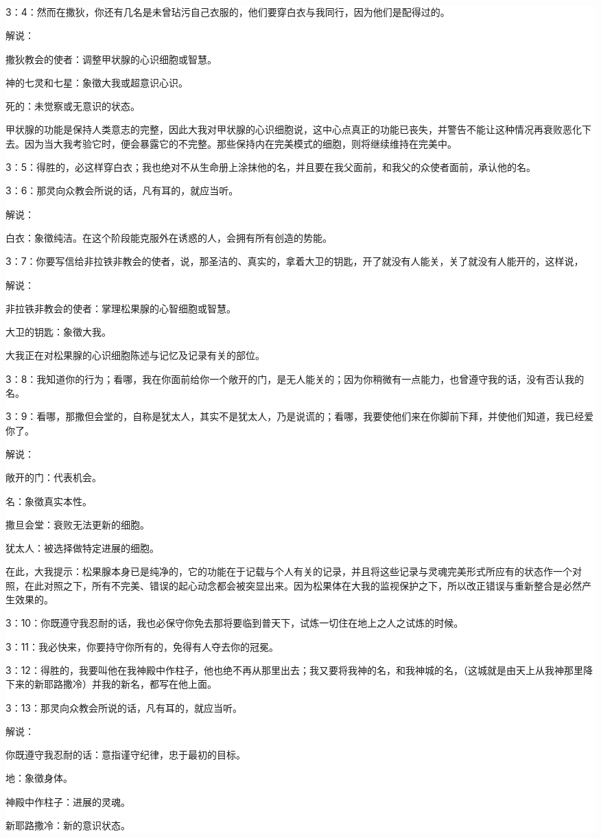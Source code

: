 3：4：然而在撒狄，你还有几名是未曾玷污自己衣服的，他们要穿白衣与我同行，因为他们是配得过的。

解说：

撒狄教会的使者：调整甲状腺的心识细胞或智慧。

神的七灵和七星：象徵大我或超意识心识。

死的：未觉察或无意识的状态。

甲状腺的功能是保持人类意志的完整，因此大我对甲状腺的心识细胞说，这中心点真正的功能已丧失，并警告不能让这种情况再衰败恶化下去。因为当大我考验它时，便会暴露它的不完整。那些保持内在完美模式的细胞，则将继续维持在完美中。

3：5：得胜的，必这样穿白衣；我也绝对不从生命册上涂抹他的名，并且要在我父面前，和我父的众使者面前，承认他的名。

3：6：那灵向众教会所说的话，凡有耳的，就应当听。

解说：

白衣：象徵纯洁。在这个阶段能克服外在诱惑的人，会拥有所有创造的势能。

3：7：你要写信给非拉铁非教会的使者，说，那圣洁的、真实的，拿着大卫的钥匙，开了就没有人能关，关了就没有人能开的，这样说，

解说：

非拉铁非教会的使者：掌理松果腺的心智细胞或智慧。

大卫的钥匙：象徵大我。

大我正在对松果腺的心识细胞陈述与记忆及记录有关的部位。

3：8：我知道你的行为；看哪，我在你面前给你一个敞开的门，是无人能关的；因为你稍微有一点能力，也曾遵守我的话，没有否认我的名。

3：9：看哪，那撒但会堂的，自称是犹太人，其实不是犹太人，乃是说谎的；看哪，我要使他们来在你脚前下拜，并使他们知道，我已经爱你了。

解说：

敞开的门：代表机会。

名：象徵真实本性。

撒旦会堂：衰败无法更新的细胞。

犹太人：被选择做特定进展的细胞。

在此，大我提示：松果腺本身已是纯净的，它的功能在于记载与个人有关的记录，并且将这些记录与灵魂完美形式所应有的状态作一个对照，在此对照之下，所有不完美、错误的起心动念都会被突显出来。因为松果体在大我的监视保护之下，所以改正错误与重新整合是必然产生效果的。

3：10：你既遵守我忍耐的话，我也必保守你免去那将要临到普天下，试炼一切住在地上之人之试炼的时候。

3：11：我必快来，你要持守你所有的，免得有人夺去你的冠冕。

3：12：得胜的，我要叫他在我神殿中作柱子，他也绝不再从那里出去；我又要将我神的名，和我神城的名，（这城就是由天上从我神那里降下来的新耶路撒冷）并我的新名，都写在他上面。

3：13：那灵向众教会所说的话，凡有耳的，就应当听。

解说：

你既遵守我忍耐的话：意指谨守纪律，忠于最初的目标。

地：象徵身体。

神殿中作柱子：进展的灵魂。

新耶路撒冷：新的意识状态。
